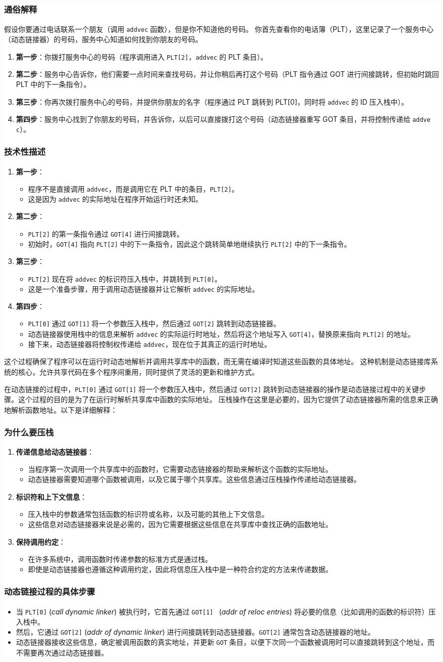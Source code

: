 ### 通俗解释

假设你要通过电话联系一个朋友（调用 `addvec` 函数），但是你不知道他的号码。
你首先查看你的电话簿（PLT），这里记录了一个服务中心（动态链接器）的号码，服务中心知道如何找到你朋友的号码。

1. **第一步**：你拨打服务中心的号码（程序调用进入 `PLT[2]`，`addvec` 的 PLT 条目）。

2. **第二步**：服务中心告诉你，他们需要一点时间来查找号码，并让你稍后再打这个号码（PLT 指令通过 GOT 进行间接跳转，但初始时跳回 PLT 中的下一条指令）。

3. **第三步**：你再次拨打服务中心的号码，并提供你朋友的名字（程序通过 PLT 跳转到 PLT[0]，同时将 `addvec` 的 ID 压入栈中）。

4. **第四步**：服务中心找到了你朋友的号码，并告诉你，以后可以直接拨打这个号码（动态链接器重写 GOT 条目，并将控制传递给 `addvec`）。

### 技术性描述

1. **第一步**：
   - 程序不是直接调用 `addvec`，而是调用它在 PLT 中的条目，`PLT[2]`。
   - 这是因为 `addvec` 的实际地址在程序开始运行时还未知。

2. **第二步**：
   - `PLT[2]` 的第一条指令通过 `GOT[4]` 进行间接跳转。
   - 初始时，`GOT[4]` 指向 `PLT[2]` 中的下一条指令，因此这个跳转简单地继续执行 `PLT[2]` 中的下一条指令。

3. **第三步**：
   - `PLT[2]` 现在将 `addvec` 的标识符压入栈中，并跳转到 `PLT[0]`。
   - 这是一个准备步骤，用于调用动态链接器并让它解析 `addvec` 的实际地址。

4. **第四步**：
   - `PLT[0]` 通过 `GOT[1]` 将一个参数压入栈中，然后通过 `GOT[2]` 跳转到动态链接器。
   - 动态链接器使用栈中的信息来解析 `addvec` 的实际运行时地址，然后将这个地址写入 `GOT[4]`，替换原来指向 `PLT[2]` 的地址。
   - 接下来，动态链接器将控制权传递给 `addvec`，现在位于其真正的运行时地址。

这个过程确保了程序可以在运行时动态地解析并调用共享库中的函数，而无需在编译时知道这些函数的具体地址。
这种机制是动态链接库系统的核心，允许共享代码在多个程序间重用，同时提供了灵活的更新和维护方式。


在动态链接的过程中，`PLT[0]` 通过 `GOT[1]` 将一个参数压入栈中，然后通过 `GOT[2]` 跳转到动态链接器的操作是动态链接过程中的关键步骤。这个过程的目的是为了在运行时解析共享库中函数的实际地址。
压栈操作在这里是必要的，因为它提供了动态链接器所需的信息来正确地解析函数地址。以下是详细解释：

### 为什么要压栈

1. **传递信息给动态链接器**：
   - 当程序第一次调用一个共享库中的函数时，它需要动态链接器的帮助来解析这个函数的实际地址。
   - 动态链接器需要知道哪个函数被调用，以及它属于哪个共享库。这些信息通过压栈操作传递给动态链接器。

2. **标识符和上下文信息**：
   - 压入栈中的参数通常包括函数的标识符或名称，以及可能的其他上下文信息。
   - 这些信息对动态链接器来说是必需的，因为它需要根据这些信息在共享库中查找正确的函数地址。

3. **保持调用约定**：
   - 在许多系统中，调用函数时传递参数的标准方式是通过栈。
   - 即使是动态链接器也遵循这种调用约定，因此将信息压入栈中是一种符合约定的方法来传递数据。

### 动态链接过程的具体步骤

- 当 `PLT[0]` (*call dynamic linker*) 被执行时，它首先通过 `GOT[1] ` (*addr of reloc entries*) 将必要的信息（比如调用的函数的标识符）压入栈中。
- 然后，它通过 `GOT[2]` (*addr of dynamic linker*) 进行间接跳转到动态链接器。`GOT[2]` 通常包含动态链接器的地址。
- 动态链接器接收这些信息，确定被调用函数的真实地址，并更新 `GOT` 条目，以便下次同一个函数被调用时可以直接跳转到这个地址，而不需要再次通过动态链接器。
